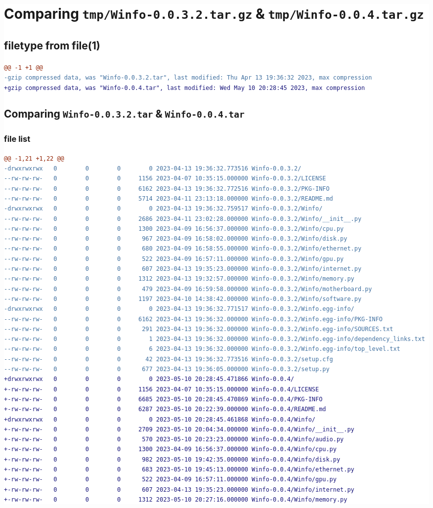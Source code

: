 # Comparing `tmp/Winfo-0.0.3.2.tar.gz` & `tmp/Winfo-0.0.4.tar.gz`

## filetype from file(1)

```diff
@@ -1 +1 @@
-gzip compressed data, was "Winfo-0.0.3.2.tar", last modified: Thu Apr 13 19:36:32 2023, max compression
+gzip compressed data, was "Winfo-0.0.4.tar", last modified: Wed May 10 20:28:45 2023, max compression
```

## Comparing `Winfo-0.0.3.2.tar` & `Winfo-0.0.4.tar`

### file list

```diff
@@ -1,21 +1,22 @@
-drwxrwxrwx   0        0        0        0 2023-04-13 19:36:32.773516 Winfo-0.0.3.2/
--rw-rw-rw-   0        0        0     1156 2023-04-07 10:35:15.000000 Winfo-0.0.3.2/LICENSE
--rw-rw-rw-   0        0        0     6162 2023-04-13 19:36:32.772516 Winfo-0.0.3.2/PKG-INFO
--rw-rw-rw-   0        0        0     5714 2023-04-11 23:13:18.000000 Winfo-0.0.3.2/README.md
-drwxrwxrwx   0        0        0        0 2023-04-13 19:36:32.759517 Winfo-0.0.3.2/Winfo/
--rw-rw-rw-   0        0        0     2686 2023-04-11 23:02:28.000000 Winfo-0.0.3.2/Winfo/__init__.py
--rw-rw-rw-   0        0        0     1300 2023-04-09 16:56:37.000000 Winfo-0.0.3.2/Winfo/cpu.py
--rw-rw-rw-   0        0        0      967 2023-04-09 16:58:02.000000 Winfo-0.0.3.2/Winfo/disk.py
--rw-rw-rw-   0        0        0      680 2023-04-09 16:58:55.000000 Winfo-0.0.3.2/Winfo/ethernet.py
--rw-rw-rw-   0        0        0      522 2023-04-09 16:57:11.000000 Winfo-0.0.3.2/Winfo/gpu.py
--rw-rw-rw-   0        0        0      607 2023-04-13 19:35:23.000000 Winfo-0.0.3.2/Winfo/internet.py
--rw-rw-rw-   0        0        0     1312 2023-04-13 19:32:57.000000 Winfo-0.0.3.2/Winfo/memory.py
--rw-rw-rw-   0        0        0      479 2023-04-09 16:59:58.000000 Winfo-0.0.3.2/Winfo/motherboard.py
--rw-rw-rw-   0        0        0     1197 2023-04-10 14:38:42.000000 Winfo-0.0.3.2/Winfo/software.py
-drwxrwxrwx   0        0        0        0 2023-04-13 19:36:32.771517 Winfo-0.0.3.2/Winfo.egg-info/
--rw-rw-rw-   0        0        0     6162 2023-04-13 19:36:32.000000 Winfo-0.0.3.2/Winfo.egg-info/PKG-INFO
--rw-rw-rw-   0        0        0      291 2023-04-13 19:36:32.000000 Winfo-0.0.3.2/Winfo.egg-info/SOURCES.txt
--rw-rw-rw-   0        0        0        1 2023-04-13 19:36:32.000000 Winfo-0.0.3.2/Winfo.egg-info/dependency_links.txt
--rw-rw-rw-   0        0        0        6 2023-04-13 19:36:32.000000 Winfo-0.0.3.2/Winfo.egg-info/top_level.txt
--rw-rw-rw-   0        0        0       42 2023-04-13 19:36:32.773516 Winfo-0.0.3.2/setup.cfg
--rw-rw-rw-   0        0        0      677 2023-04-13 19:36:05.000000 Winfo-0.0.3.2/setup.py
+drwxrwxrwx   0        0        0        0 2023-05-10 20:28:45.471866 Winfo-0.0.4/
+-rw-rw-rw-   0        0        0     1156 2023-04-07 10:35:15.000000 Winfo-0.0.4/LICENSE
+-rw-rw-rw-   0        0        0     6685 2023-05-10 20:28:45.470869 Winfo-0.0.4/PKG-INFO
+-rw-rw-rw-   0        0        0     6287 2023-05-10 20:22:39.000000 Winfo-0.0.4/README.md
+drwxrwxrwx   0        0        0        0 2023-05-10 20:28:45.461868 Winfo-0.0.4/Winfo/
+-rw-rw-rw-   0        0        0     2709 2023-05-10 20:04:34.000000 Winfo-0.0.4/Winfo/__init__.py
+-rw-rw-rw-   0        0        0      570 2023-05-10 20:23:23.000000 Winfo-0.0.4/Winfo/audio.py
+-rw-rw-rw-   0        0        0     1300 2023-04-09 16:56:37.000000 Winfo-0.0.4/Winfo/cpu.py
+-rw-rw-rw-   0        0        0      982 2023-05-10 19:42:35.000000 Winfo-0.0.4/Winfo/disk.py
+-rw-rw-rw-   0        0        0      683 2023-05-10 19:45:13.000000 Winfo-0.0.4/Winfo/ethernet.py
+-rw-rw-rw-   0        0        0      522 2023-04-09 16:57:11.000000 Winfo-0.0.4/Winfo/gpu.py
+-rw-rw-rw-   0        0        0      607 2023-04-13 19:35:23.000000 Winfo-0.0.4/Winfo/internet.py
+-rw-rw-rw-   0        0        0     1312 2023-05-10 20:27:16.000000 Winfo-0.0.4/Winfo/memory.py
```